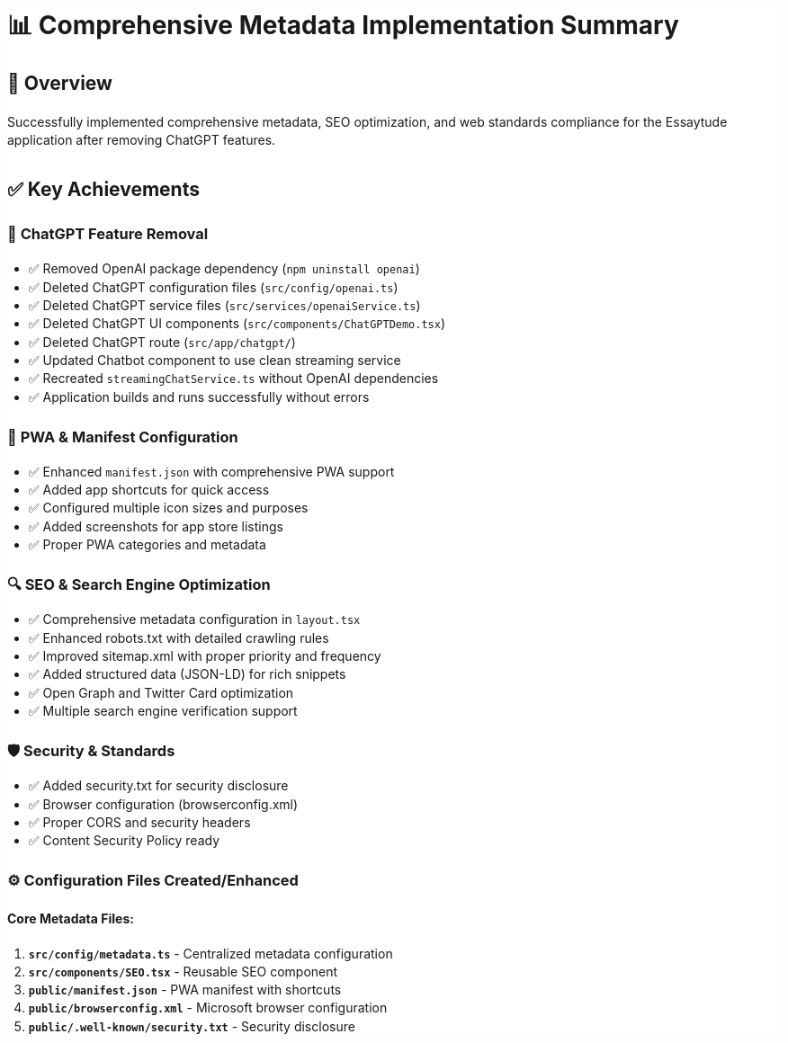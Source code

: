 # 📊 Comprehensive Metadata Implementation Summary

## 🎯 Overview
Successfully implemented comprehensive metadata, SEO optimization, and web standards compliance for the Essaytude application after removing ChatGPT features.

## ✅ Key Achievements

### 🔧 **ChatGPT Feature Removal**
- ✅ Removed OpenAI package dependency (`npm uninstall openai`)
- ✅ Deleted ChatGPT configuration files (`src/config/openai.ts`)
- ✅ Deleted ChatGPT service files (`src/services/openaiService.ts`)
- ✅ Deleted ChatGPT UI components (`src/components/ChatGPTDemo.tsx`)
- ✅ Deleted ChatGPT route (`src/app/chatgpt/`)
- ✅ Updated Chatbot component to use clean streaming service
- ✅ Recreated `streamingChatService.ts` without OpenAI dependencies
- ✅ Application builds and runs successfully without errors

### 📱 **PWA & Manifest Configuration**
- ✅ Enhanced `manifest.json` with comprehensive PWA support
- ✅ Added app shortcuts for quick access
- ✅ Configured multiple icon sizes and purposes
- ✅ Added screenshots for app store listings
- ✅ Proper PWA categories and metadata

### 🔍 **SEO & Search Engine Optimization**
- ✅ Comprehensive metadata configuration in `layout.tsx`
- ✅ Enhanced robots.txt with detailed crawling rules
- ✅ Improved sitemap.xml with proper priority and frequency
- ✅ Added structured data (JSON-LD) for rich snippets
- ✅ Open Graph and Twitter Card optimization
- ✅ Multiple search engine verification support

### 🛡️ **Security & Standards**
- ✅ Added security.txt for security disclosure
- ✅ Browser configuration (browserconfig.xml)
- ✅ Proper CORS and security headers
- ✅ Content Security Policy ready

### ⚙️ **Configuration Files Created/Enhanced**

#### **Core Metadata Files:**
1. **`src/config/metadata.ts`** - Centralized metadata configuration
2. **`src/components/SEO.tsx`** - Reusable SEO component
3. **`public/manifest.json`** - PWA manifest with shortcuts
4. **`public/browserconfig.xml`** - Microsoft browser configuration
5. **`public/.well-known/security.txt`** - Security disclosure
